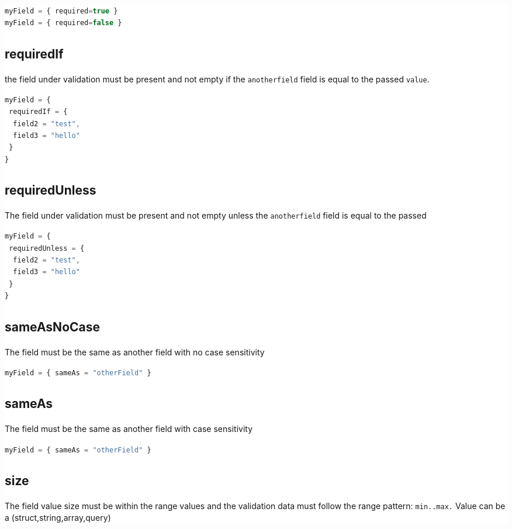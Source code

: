 ```javascript
myField = { required=true }
myField = { required=false }
```

## requiredIf

the field under validation must be present and not empty if the `anotherfield` field is equal to the passed `value`.

```javascript
myField = { 
 requiredIf = {
  field2 = "test",
  field3 = "hello"
 }
}
```

## requiredUnless

The field under validation must be present and not empty unless the `anotherfield` field is equal to the passed

```javascript
myField = { 
 requiredUnless = {
  field2 = "test",
  field3 = "hello"
 }
}
```

## sameAsNoCase

The field must be the same as another field with no case sensitivity

```javascript
myField = { sameAs = "otherField" }
```

## sameAs

The field must be the same as another field with case sensitivity

```javascript
myField = { sameAs = "otherField" }
```

## size

The field value size must be within the range values and the validation data must follow the range pattern: `min..max.`  Value can be a \(struct,string,array,query\)
